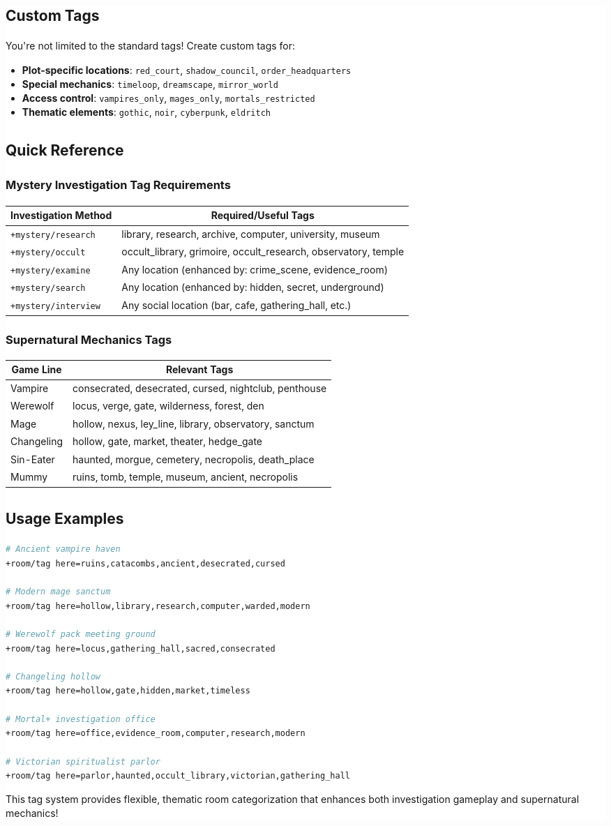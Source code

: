 ## Custom Tags

You're not limited to the standard tags! Create custom tags for:
- **Plot-specific locations**: `red_court`, `shadow_council`, `order_headquarters`
- **Special mechanics**: `timeloop`, `dreamscape`, `mirror_world`
- **Access control**: `vampires_only`, `mages_only`, `mortals_restricted`
- **Thematic elements**: `gothic`, `noir`, `cyberpunk`, `eldritch`

## Quick Reference

### Mystery Investigation Tag Requirements

| Investigation Method | Required/Useful Tags |
|---------------------|---------------------|
| `+mystery/research` | library, research, archive, computer, university, museum |
| `+mystery/occult` | occult_library, grimoire, occult_research, observatory, temple |
| `+mystery/examine` | Any location (enhanced by: crime_scene, evidence_room) |
| `+mystery/search` | Any location (enhanced by: hidden, secret, underground) |
| `+mystery/interview` | Any social location (bar, cafe, gathering_hall, etc.) |

### Supernatural Mechanics Tags

| Game Line | Relevant Tags |
|-----------|---------------|
| Vampire | consecrated, desecrated, cursed, nightclub, penthouse |
| Werewolf | locus, verge, gate, wilderness, forest, den |
| Mage | hollow, nexus, ley_line, library, observatory, sanctum |
| Changeling | hollow, gate, market, theater, hedge_gate |
| Sin-Eater | haunted, morgue, cemetery, necropolis, death_place |
| Mummy | ruins, tomb, temple, museum, ancient, necropolis |

## Usage Examples

```bash
# Ancient vampire haven
+room/tag here=ruins,catacombs,ancient,desecrated,cursed

# Modern mage sanctum
+room/tag here=hollow,library,research,computer,warded,modern

# Werewolf pack meeting ground
+room/tag here=locus,gathering_hall,sacred,consecrated

# Changeling hollow
+room/tag here=hollow,gate,hidden,market,timeless

# Mortal+ investigation office
+room/tag here=office,evidence_room,computer,research,modern

# Victorian spiritualist parlor
+room/tag here=parlor,haunted,occult_library,victorian,gathering_hall
```

This tag system provides flexible, thematic room categorization that enhances both investigation gameplay and supernatural mechanics!

